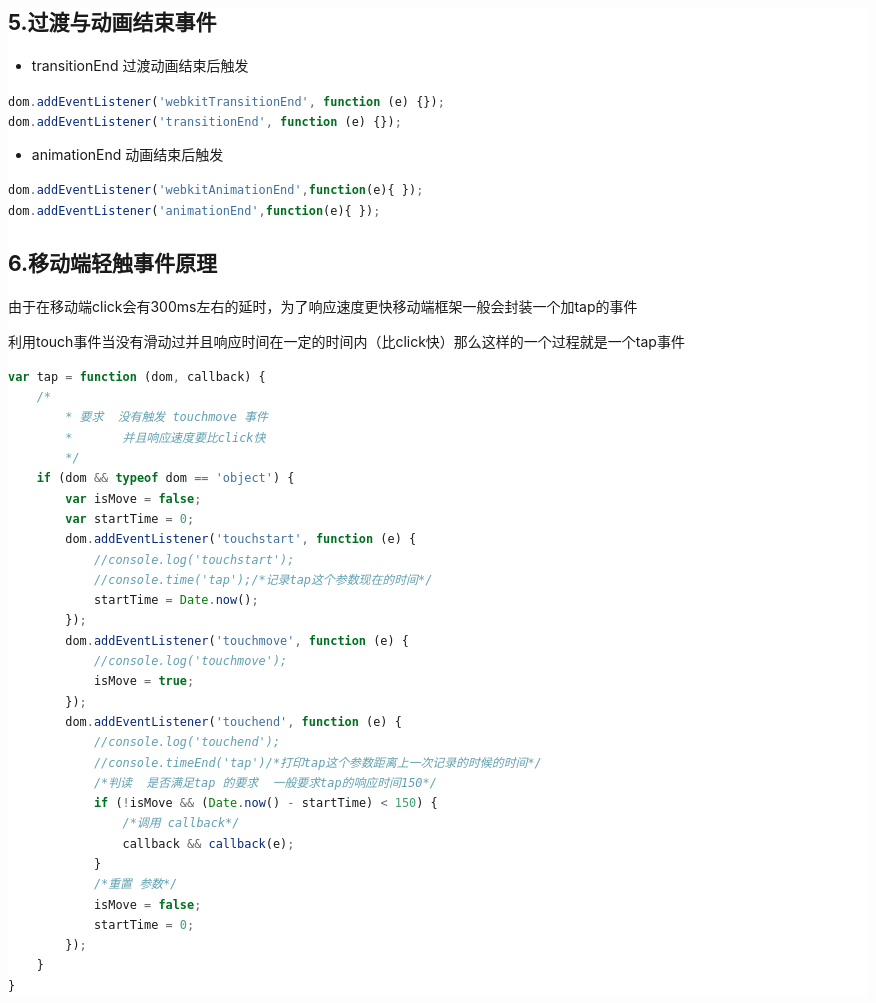 ## 5.过渡与动画结束事件

- transitionEnd 过渡动画结束后触发

```js
dom.addEventListener('webkitTransitionEnd', function (e) {});
dom.addEventListener('transitionEnd', function (e) {});
```

- animationEnd 动画结束后触发

```js
dom.addEventListener('webkitAnimationEnd',function(e){ });
dom.addEventListener('animationEnd',function(e){ });
```

## 6.移动端轻触事件原理

由于在移动端click会有300ms左右的延时，为了响应速度更快移动端框架一般会封装一个加tap的事件

利用touch事件当没有滑动过并且响应时间在一定的时间内（比click快）那么这样的一个过程就是一个tap事件

```js
var tap = function (dom, callback) {
    /*
        * 要求  没有触发 touchmove 事件
        *       并且响应速度要比click快
        */
    if (dom && typeof dom == 'object') {
        var isMove = false;
        var startTime = 0;
        dom.addEventListener('touchstart', function (e) {
            //console.log('touchstart');
            //console.time('tap');/*记录tap这个参数现在的时间*/
            startTime = Date.now();
        });
        dom.addEventListener('touchmove', function (e) {
            //console.log('touchmove');
            isMove = true;
        });
        dom.addEventListener('touchend', function (e) {
            //console.log('touchend');
            //console.timeEnd('tap')/*打印tap这个参数距离上一次记录的时候的时间*/
            /*判读  是否满足tap 的要求  一般要求tap的响应时间150*/
            if (!isMove && (Date.now() - startTime) < 150) {
                /*调用 callback*/
                callback && callback(e);
            }
            /*重置 参数*/
            isMove = false;
            startTime = 0;
        });
    }
}
```
